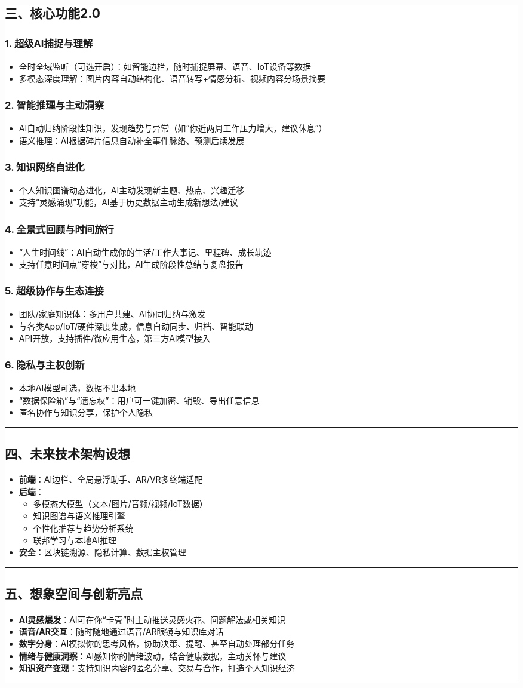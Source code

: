 ## 三、核心功能2.0

### 1. 超级AI捕捉与理解
- 全时全域监听（可选开启）：如智能边栏，随时捕捉屏幕、语音、IoT设备等数据
- 多模态深度理解：图片内容自动结构化、语音转写+情感分析、视频内容分场景摘要

### 2. 智能推理与主动洞察
- AI自动归纳阶段性知识，发现趋势与异常（如“你近两周工作压力增大，建议休息”）
- 语义推理：AI根据碎片信息自动补全事件脉络、预测后续发展

### 3. 知识网络自进化
- 个人知识图谱动态进化，AI主动发现新主题、热点、兴趣迁移
- 支持“灵感涌现”功能，AI基于历史数据主动生成新想法/建议

### 4. 全景式回顾与时间旅行
- “人生时间线”：AI自动生成你的生活/工作大事记、里程碑、成长轨迹
- 支持任意时间点“穿梭”与对比，AI生成阶段性总结与复盘报告

### 5. 超级协作与生态连接
- 团队/家庭知识体：多用户共建、AI协同归纳与激发
- 与各类App/IoT/硬件深度集成，信息自动同步、归档、智能联动
- API开放，支持插件/微应用生态，第三方AI模型接入

### 6. 隐私与主权创新
- 本地AI模型可选，数据不出本地
- “数据保险箱”与“遗忘权”：用户可一键加密、销毁、导出任意信息
- 匿名协作与知识分享，保护个人隐私

---

## 四、未来技术架构设想

- **前端**：AI边栏、全局悬浮助手、AR/VR多终端适配
- **后端**：
  - 多模态大模型（文本/图片/音频/视频/IoT数据）
  - 知识图谱与语义推理引擎
  - 个性化推荐与趋势分析系统
  - 联邦学习与本地AI推理
- **安全**：区块链溯源、隐私计算、数据主权管理

---

## 五、想象空间与创新亮点

- **AI灵感爆发**：AI可在你“卡壳”时主动推送灵感火花、问题解法或相关知识
- **语音/AR交互**：随时随地通过语音/AR眼镜与知识库对话
- **数字分身**：AI模拟你的思考风格，协助决策、提醒、甚至自动处理部分任务
- **情绪与健康洞察**：AI感知你的情绪波动，结合健康数据，主动关怀与建议
- **知识资产变现**：支持知识内容的匿名分享、交易与合作，打造个人知识经济

---